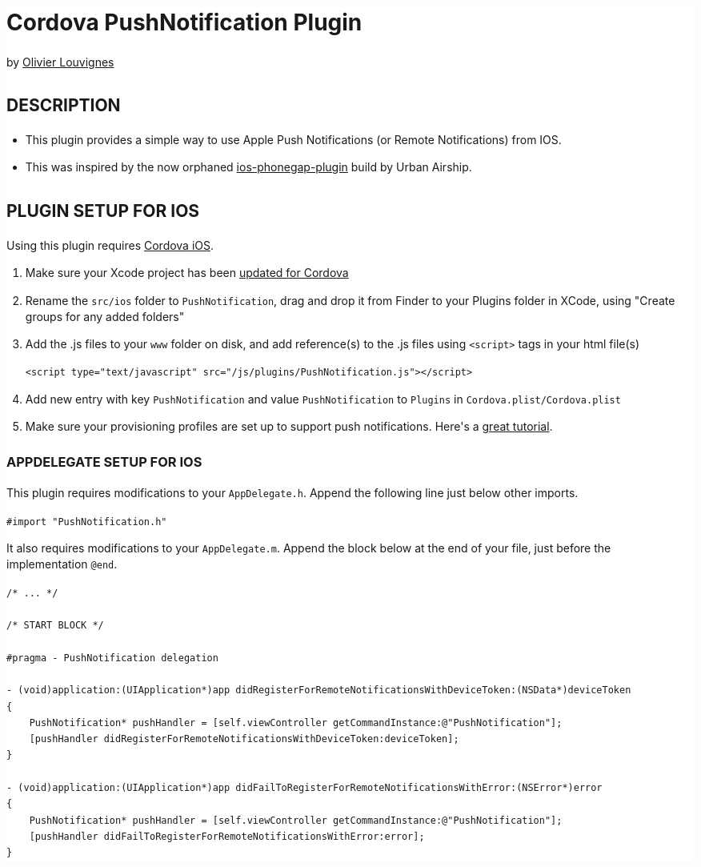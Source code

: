 # Cordova PushNotification Plugin #
by [Olivier Louvignes](http://olouv.com)

## DESCRIPTION ##

* This plugin provides a simple way to use Apple Push Notifications (or Remote Notifications) from IOS.

* This was inspired by the now orphaned [ios-phonegap-plugin](https://github.com/urbanairship/ios-phonegap-plugin) build by Urban Airship.

## PLUGIN SETUP FOR IOS ##

Using this plugin requires [Cordova iOS](https://github.com/apache/incubator-cordova-ios).

1. Make sure your Xcode project has been [updated for Cordova](https://github.com/apache/incubator-cordova-ios/blob/master/guides/Cordova%20Upgrade%20Guide.md)
2. Rename the `src/ios` folder to `PushNotification`, drag and drop it from Finder to your Plugins folder in XCode, using "Create groups for any added folders"
3. Add the .js files to your `www` folder on disk, and add reference(s) to the .js files using `<script>` tags in your html file(s)


    `<script type="text/javascript" src="/js/plugins/PushNotification.js"></script>`


4. Add new entry with key `PushNotification` and value `PushNotification` to `Plugins` in `Cordova.plist/Cordova.plist`
5. Make sure your provisioning profiles are set up to support push notifications. Here's a [great tutorial](http://www.raywenderlich.com/3443/apple-push-notification-services-tutorial-part-12).

### APPDELEGATE SETUP FOR IOS ###

This plugin requires modifications to your `AppDelegate.h`. Append the following line just below other imports.

    #import "PushNotification.h"

It also requires modifications to your `AppDelegate.m`. Append the block below at the end of your file, just before the implementation `@end`.


    /* ... */

    /* START BLOCK */

    #pragma - PushNotification delegation

    - (void)application:(UIApplication*)app didRegisterForRemoteNotificationsWithDeviceToken:(NSData*)deviceToken
    {
        PushNotification* pushHandler = [self.viewController getCommandInstance:@"PushNotification"];
        [pushHandler didRegisterForRemoteNotificationsWithDeviceToken:deviceToken];
    }

    - (void)application:(UIApplication*)app didFailToRegisterForRemoteNotificationsWithError:(NSError*)error
    {
        PushNotification* pushHandler = [self.viewController getCommandInstance:@"PushNotification"];
        [pushHandler didFailToRegisterForRemoteNotificationsWithError:error];
    }
